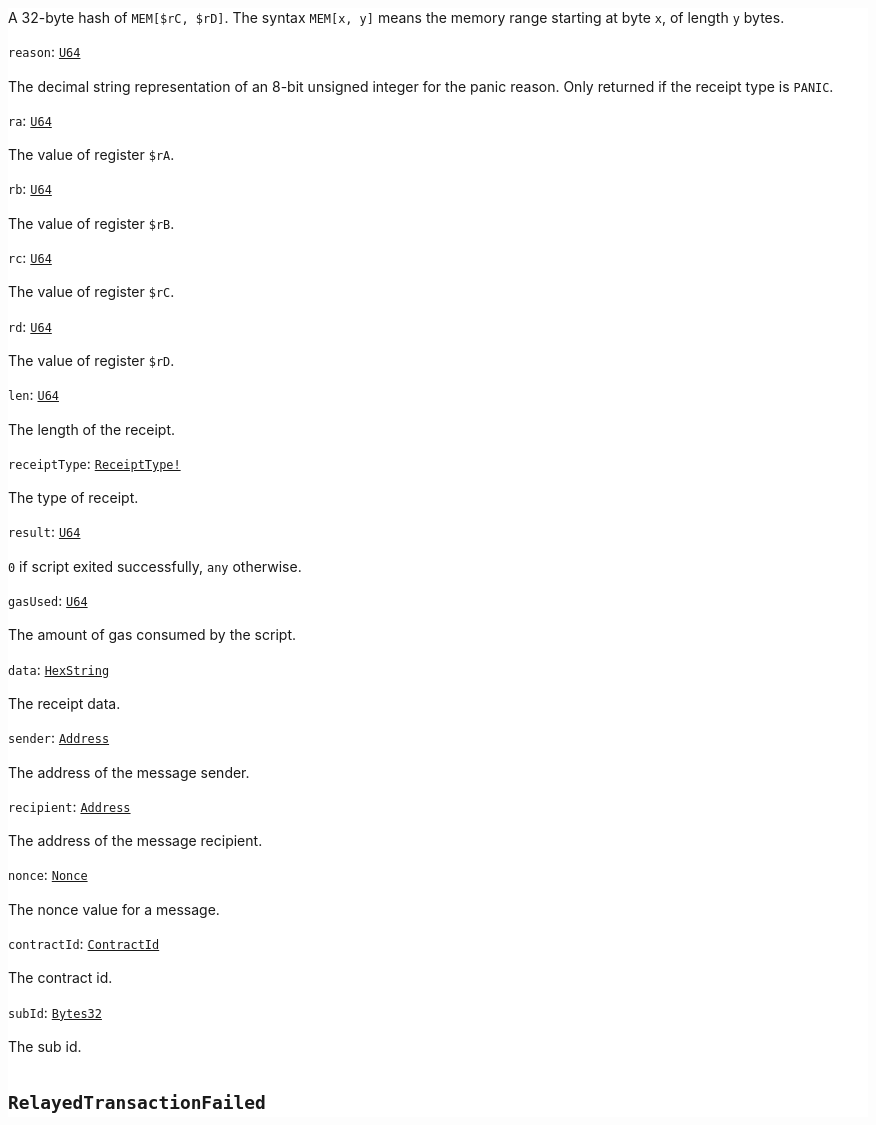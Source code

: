A 32-byte hash of `MEM[$rC, $rD]`. The syntax `MEM[x, y]` means the memory range starting at byte `x`, of length `y` bytes.

`reason`: [`U64`](/docs/reference/scalars/#u64)

The decimal string representation of an 8-bit unsigned integer for the panic reason. Only returned if the receipt type is `PANIC`.

`ra`: [`U64`](/docs/reference/scalars/#u64)

The value of register `$rA`.

`rb`: [`U64`](/docs/reference/scalars/#u64)

The value of register `$rB`.

`rc`: [`U64`](/docs/reference/scalars/#u64)

The value of register `$rC`.

`rd`: [`U64`](/docs/reference/scalars/#u64)

The value of register `$rD`.

`len`: [`U64`](/docs/reference/scalars/#u64)

The length of the receipt.

`receiptType`: [`ReceiptType!`](/docs/reference/enums/#receipttype)

The type of receipt.

`result`: [`U64`](/docs/reference/scalars/#u64)

`0` if script exited successfully, `any` otherwise.

`gasUsed`: [`U64`](/docs/reference/scalars/#u64)

The amount of gas consumed by the script.

`data`: [`HexString`](/docs/reference/scalars/#hexstring)

The receipt data.

`sender`: [`Address`](/docs/reference/scalars/#address)

The address of the message sender.

`recipient`: [`Address`](/docs/reference/scalars/#address)

The address of the message recipient.

`nonce`: [`Nonce`](/docs/reference/scalars/#nonce)

The nonce value for a message.

`contractId`: [`ContractId`](/docs/reference/scalars/#contractid)

The contract id.

`subId`: [`Bytes32`](/docs/reference/scalars/#bytes32)

The sub id.

## `RelayedTransactionFailed`
